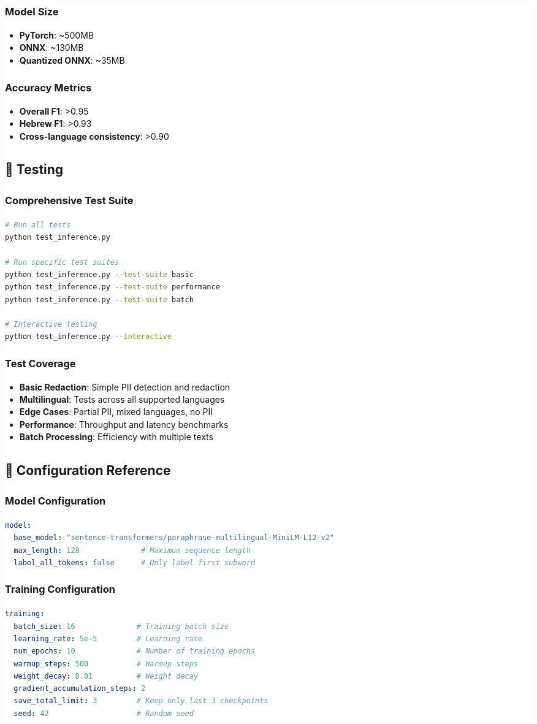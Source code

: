 ### Model Size
- **PyTorch**: ~500MB
- **ONNX**: ~130MB
- **Quantized ONNX**: ~35MB

### Accuracy Metrics
- **Overall F1**: >0.95
- **Hebrew F1**: >0.93
- **Cross-language consistency**: >0.90

## 🧪 Testing

### Comprehensive Test Suite

```bash
# Run all tests
python test_inference.py

# Run specific test suites
python test_inference.py --test-suite basic
python test_inference.py --test-suite performance
python test_inference.py --test-suite batch

# Interactive testing
python test_inference.py --interactive
```

### Test Coverage
- **Basic Redaction**: Simple PII detection and redaction
- **Multilingual**: Tests across all supported languages
- **Edge Cases**: Partial PII, mixed languages, no PII
- **Performance**: Throughput and latency benchmarks
- **Batch Processing**: Efficiency with multiple texts

## 📝 Configuration Reference

### Model Configuration
```yaml
model:
  base_model: "sentence-transformers/paraphrase-multilingual-MiniLM-L12-v2"
  max_length: 128              # Maximum sequence length
  label_all_tokens: false      # Only label first subword
```

### Training Configuration
```yaml
training:
  batch_size: 16              # Training batch size
  learning_rate: 5e-5         # Learning rate
  num_epochs: 10              # Number of training epochs
  warmup_steps: 500           # Warmup steps
  weight_decay: 0.01          # Weight decay
  gradient_accumulation_steps: 2
  save_total_limit: 3         # Keep only last 3 checkpoints
  seed: 42                    # Random seed
```
